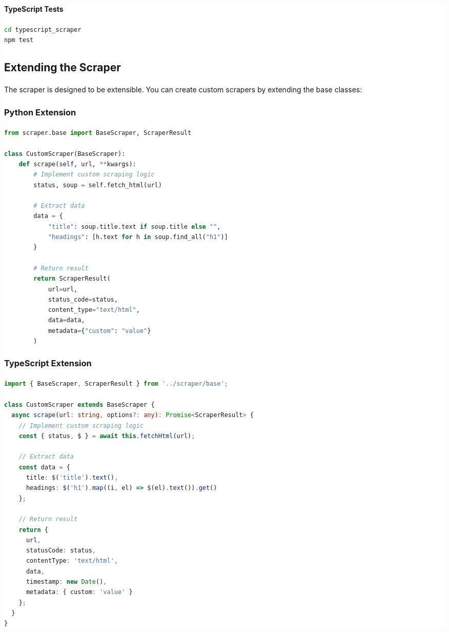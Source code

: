 #### TypeScript Tests
```bash
cd typescript_scraper
npm test
```

## Extending the Scraper

The scraper is designed to be extensible. You can create custom scrapers by extending the base classes:

### Python Extension

```python
from scraper.base import BaseScraper, ScraperResult

class CustomScraper(BaseScraper):
    def scrape(self, url, **kwargs):
        # Implement custom scraping logic
        status, soup = self.fetch_html(url)
        
        # Extract data
        data = {
            "title": soup.title.text if soup.title else "",
            "headings": [h.text for h in soup.find_all("h1")]
        }
        
        # Return result
        return ScraperResult(
            url=url,
            status_code=status,
            content_type="text/html",
            data=data,
            metadata={"custom": "value"}
        )
```

### TypeScript Extension

```typescript
import { BaseScraper, ScraperResult } from '../scraper/base';

class CustomScraper extends BaseScraper {
  async scrape(url: string, options?: any): Promise<ScraperResult> {
    // Implement custom scraping logic
    const { status, $ } = await this.fetchHtml(url);
    
    // Extract data
    const data = {
      title: $('title').text(),
      headings: $('h1').map((i, el) => $(el).text()).get()
    };
    
    // Return result
    return {
      url,
      statusCode: status,
      contentType: 'text/html',
      data,
      timestamp: new Date(),
      metadata: { custom: 'value' }
    };
  }
}
```